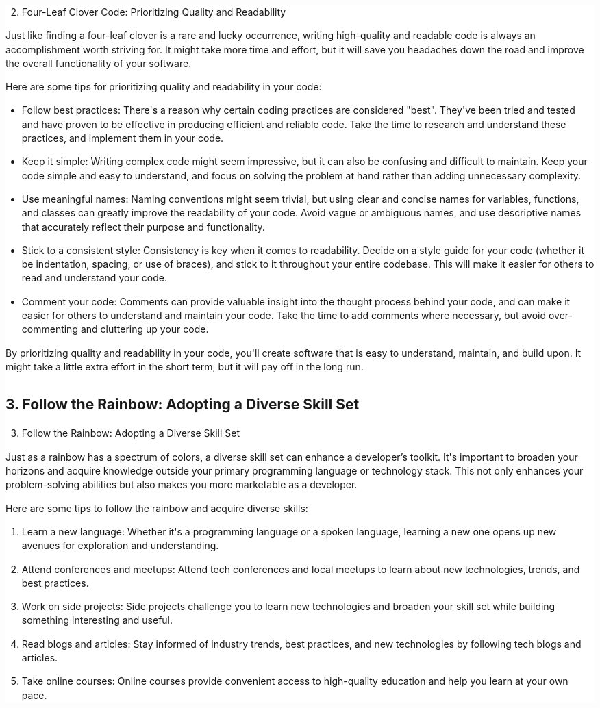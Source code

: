 2. Four-Leaf Clover Code: Prioritizing Quality and Readability

Just like finding a four-leaf clover is a rare and lucky occurrence, writing high-quality and readable code is always an accomplishment worth striving for. It might take more time and effort, but it will save you headaches down the road and improve the overall functionality of your software.

Here are some tips for prioritizing quality and readability in your code:

- Follow best practices: There's a reason why certain coding practices are considered "best". They've been tried and tested and have proven to be effective in producing efficient and reliable code. Take the time to research and understand these practices, and implement them in your code.

- Keep it simple: Writing complex code might seem impressive, but it can also be confusing and difficult to maintain. Keep your code simple and easy to understand, and focus on solving the problem at hand rather than adding unnecessary complexity.

- Use meaningful names: Naming conventions might seem trivial, but using clear and concise names for variables, functions, and classes can greatly improve the readability of your code. Avoid vague or ambiguous names, and use descriptive names that accurately reflect their purpose and functionality.

- Stick to a consistent style: Consistency is key when it comes to readability. Decide on a style guide for your code (whether it be indentation, spacing, or use of braces), and stick to it throughout your entire codebase. This will make it easier for others to read and understand your code.

- Comment your code: Comments can provide valuable insight into the thought process behind your code, and can make it easier for others to understand and maintain your code. Take the time to add comments where necessary, but avoid over-commenting and cluttering up your code.

By prioritizing quality and readability in your code, you'll create software that is easy to understand, maintain, and build upon. It might take a little extra effort in the short term, but it will pay off in the long run.

## 3. Follow the Rainbow: Adopting a Diverse Skill Set



3. Follow the Rainbow: Adopting a Diverse Skill Set

Just as a rainbow has a spectrum of colors, a diverse skill set can enhance a developer’s toolkit. It's important to broaden your horizons and acquire knowledge outside your primary programming language or technology stack. This not only enhances your problem-solving abilities but also makes you more marketable as a developer.

Here are some tips to follow the rainbow and acquire diverse skills:

1. Learn a new language: Whether it's a programming language or a spoken language, learning a new one opens up new avenues for exploration and understanding.

2. Attend conferences and meetups: Attend tech conferences and local meetups to learn about new technologies, trends, and best practices.

3. Work on side projects: Side projects challenge you to learn new technologies and broaden your skill set while building something interesting and useful.

4. Read blogs and articles: Stay informed of industry trends, best practices, and new technologies by following tech blogs and articles.

5. Take online courses: Online courses provide convenient access to high-quality education and help you learn at your own pace.
